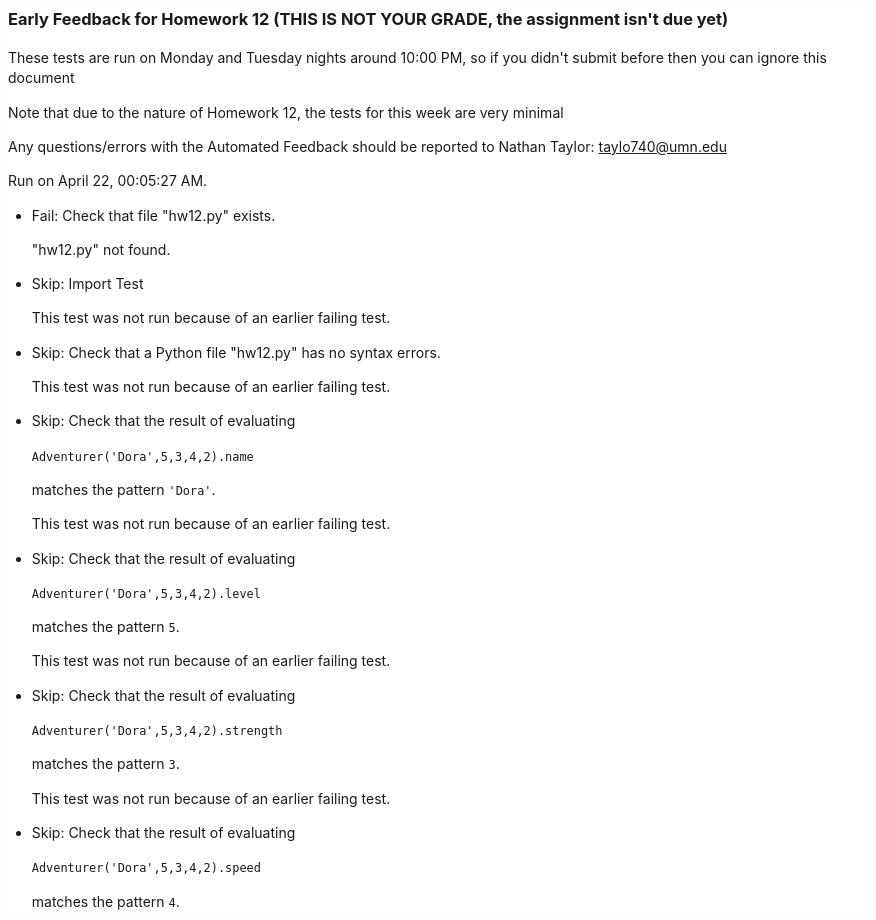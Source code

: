 ### Early Feedback for Homework 12 (THIS IS NOT YOUR GRADE, the assignment isn't due yet)

These tests are run on Monday and Tuesday nights around 10:00 PM, so if you didn't submit before then you can ignore this document

Note that due to the nature of Homework 12, the tests for this week are very minimal

Any questions/errors with the Automated Feedback should be reported to Nathan Taylor: taylo740@umn.edu

Run on April 22, 00:05:27 AM.

+ Fail: Check that file "hw12.py" exists.

     "hw12.py" not found.

+ Skip: Import Test

  This test was not run because of an earlier failing test.

+ Skip: Check that a Python file "hw12.py" has no syntax errors.

  This test was not run because of an earlier failing test.

+ Skip: 
Check that the result of evaluating
   ```
   Adventurer('Dora',5,3,4,2).name
   ```
   matches the pattern `'Dora'`.

   


  This test was not run because of an earlier failing test.

+ Skip: 
Check that the result of evaluating
   ```
   Adventurer('Dora',5,3,4,2).level
   ```
   matches the pattern `5`.

   


  This test was not run because of an earlier failing test.

+ Skip: 
Check that the result of evaluating
   ```
   Adventurer('Dora',5,3,4,2).strength
   ```
   matches the pattern `3`.

   


  This test was not run because of an earlier failing test.

+ Skip: 
Check that the result of evaluating
   ```
   Adventurer('Dora',5,3,4,2).speed
   ```
   matches the pattern `4`.
